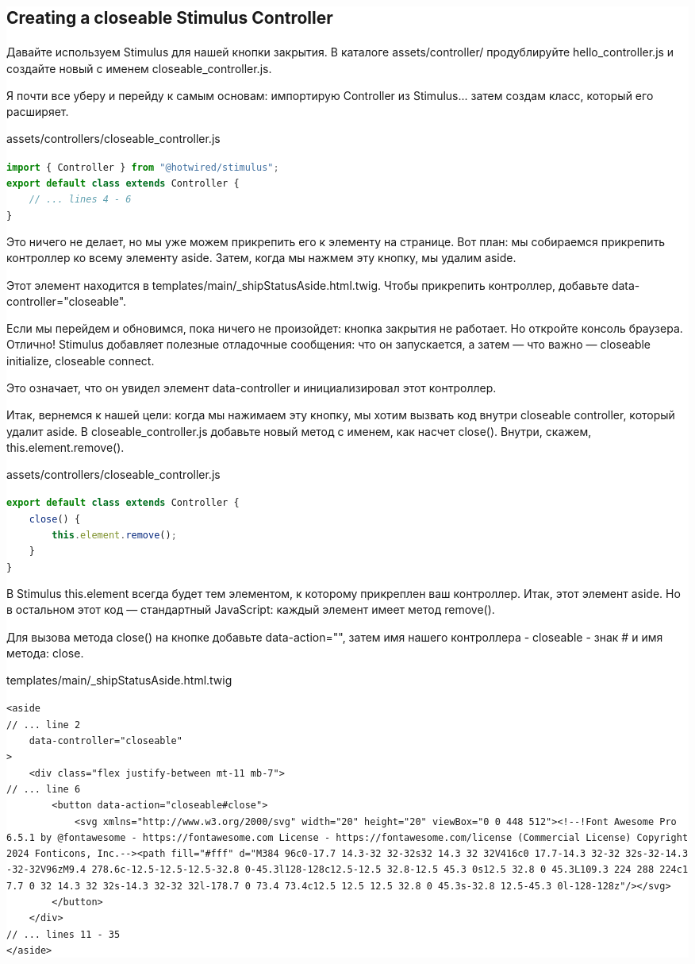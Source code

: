 ## Creating a closeable Stimulus Controller

Давайте используем Stimulus для нашей кнопки закрытия. В каталоге assets/controller/ продублируйте hello_controller.js и создайте новый с именем closeable_controller.js.

Я почти все уберу и перейду к самым основам: импортирую Controller из Stimulus... затем создам класс, который его расширяет.

assets/controllers/closeable_controller.js

```js
import { Controller } from "@hotwired/stimulus";
export default class extends Controller {
	// ... lines 4 - 6
}
```

Это ничего не делает, но мы уже можем прикрепить его к элементу на странице. Вот план: мы собираемся прикрепить контроллер ко всему элементу aside. Затем, когда мы нажмем эту кнопку, мы удалим aside.

Этот элемент находится в templates/main/\_shipStatusAside.html.twig. Чтобы прикрепить контроллер, добавьте data-controller="closeable".

Если мы перейдем и обновимся, пока ничего не произойдет: кнопка закрытия не работает. Но откройте консоль браузера. Отлично! Stimulus добавляет полезные отладочные сообщения: что он запускается, а затем — что важно — closeable initialize, closeable connect.

Это означает, что он увидел элемент data-controller и инициализировал этот контроллер.

Итак, вернемся к нашей цели: когда мы нажимаем эту кнопку, мы хотим вызвать код внутри closeable controller, который удалит aside. В closeable_controller.js добавьте новый метод с именем, как насчет close(). Внутри, скажем, this.element.remove().

assets/controllers/closeable_controller.js

```js
export default class extends Controller {
	close() {
		this.element.remove();
	}
}
```

В Stimulus this.element всегда будет тем элементом, к которому прикреплен ваш контроллер. Итак, этот элемент aside. Но в остальном этот код — стандартный JavaScript: каждый элемент имеет метод remove().

Для вызова метода close() на кнопке добавьте data-action="", затем имя нашего контроллера - closeable - знак # и имя метода: close.

templates/main/\_shipStatusAside.html.twig

```twig
<aside
// ... line 2
    data-controller="closeable"
>
    <div class="flex justify-between mt-11 mb-7">
// ... line 6
        <button data-action="closeable#close">
            <svg xmlns="http://www.w3.org/2000/svg" width="20" height="20" viewBox="0 0 448 512"><!--!Font Awesome Pro 6.5.1 by @fontawesome - https://fontawesome.com License - https://fontawesome.com/license (Commercial License) Copyright 2024 Fonticons, Inc.--><path fill="#fff" d="M384 96c0-17.7 14.3-32 32-32s32 14.3 32 32V416c0 17.7-14.3 32-32 32s-32-14.3-32-32V96zM9.4 278.6c-12.5-12.5-12.5-32.8 0-45.3l128-128c12.5-12.5 32.8-12.5 45.3 0s12.5 32.8 0 45.3L109.3 224 288 224c17.7 0 32 14.3 32 32s-14.3 32-32 32l-178.7 0 73.4 73.4c12.5 12.5 12.5 32.8 0 45.3s-32.8 12.5-45.3 0l-128-128z"/></svg>
        </button>
    </div>
// ... lines 11 - 35
</aside>
```